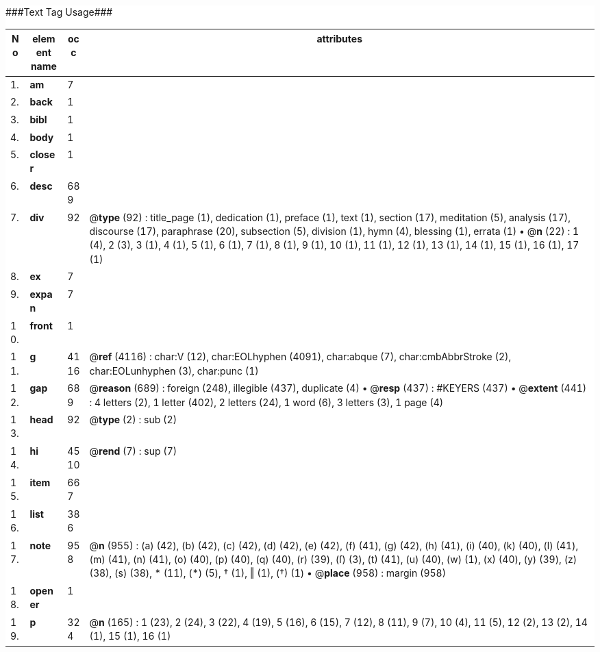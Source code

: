 
###Text Tag Usage###

|No|element name|occ|attributes|
|---|---|---|---|
|1.|__am__|7||
|2.|__back__|1||
|3.|__bibl__|1||
|4.|__body__|1||
|5.|__closer__|1||
|6.|__desc__|689||
|7.|__div__|92| @__type__ (92) : title_page (1), dedication (1), preface (1), text (1), section (17), meditation (5), analysis (17), discourse (17), paraphrase (20), subsection (5), division (1), hymn (4), blessing (1), errata (1)  •  @__n__ (22) : 1 (4), 2 (3), 3 (1), 4 (1), 5 (1), 6 (1), 7 (1), 8 (1), 9 (1), 10 (1), 11 (1), 12 (1), 13 (1), 14 (1), 15 (1), 16 (1), 17 (1)|
|8.|__ex__|7||
|9.|__expan__|7||
|10.|__front__|1||
|11.|__g__|4116| @__ref__ (4116) : char:V (12), char:EOLhyphen (4091), char:abque (7), char:cmbAbbrStroke (2), char:EOLunhyphen (3), char:punc (1)|
|12.|__gap__|689| @__reason__ (689) : foreign (248), illegible (437), duplicate (4)  •  @__resp__ (437) : #KEYERS (437)  •  @__extent__ (441) : 4 letters (2), 1 letter (402), 2 letters (24), 1 word (6), 3 letters (3), 1 page (4)|
|13.|__head__|92| @__type__ (2) : sub (2)|
|14.|__hi__|4510| @__rend__ (7) : sup (7)|
|15.|__item__|667||
|16.|__list__|386||
|17.|__note__|958| @__n__ (955) : (a) (42), (b) (42), (c) (42), (d) (42), (e) (42), (f) (41), (g) (42), (h) (41), (i) (40), (k) (40), (l) (41), (m) (41), (n) (41), (o) (40), (p) (40), (q) (40), (r) (39), (ſ) (3), (t) (41), (u) (40), (w) (1), (x) (40), (y) (39), (z) (38), (s) (38), * (11), (*) (5), † (1), ‖ (1), (†) (1)  •  @__place__ (958) : margin (958)|
|18.|__opener__|1||
|19.|__p__|324| @__n__ (165) : 1 (23), 2 (24), 3 (22), 4 (19), 5 (16), 6 (15), 7 (12), 8 (11), 9 (7), 10 (4), 11 (5), 12 (2), 13 (2), 14 (1), 15 (1), 16 (1)|